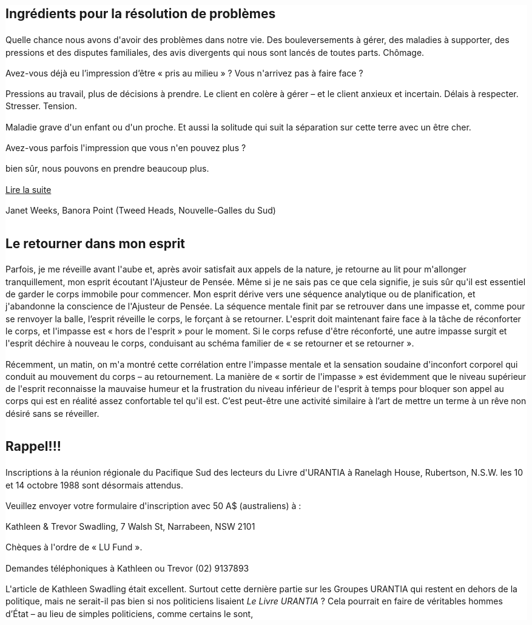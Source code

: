 ## Ingrédients pour la résolution de problèmes

Quelle chance nous avons d'avoir des problèmes dans notre vie. Des bouleversements à gérer, des maladies à supporter, des pressions et des disputes familiales, des avis divergents qui nous sont lancés de toutes parts. Chômage.

Avez-vous déjà eu l’impression d’être « pris au milieu » ? Vous n'arrivez pas à faire face ?

Pressions au travail, plus de décisions à prendre. Le client en colère à gérer – et le client anxieux et incertain. Délais à respecter. Stresser. Tension.

Maladie grave d'un enfant ou d'un proche. Et aussi la solitude qui suit la séparation sur cette terre avec un être cher.

Avez-vous parfois l'impression que vous n'en pouvez plus ?

bien sûr, nous pouvons en prendre beaucoup plus.

[Lire la suite](/fr/article/Janet_Weeks/Ingredients_For_Problem_Solving)

Janet Weeks, Banora Point (Tweed Heads, Nouvelle-Galles du Sud)

## Le retourner dans mon esprit

Parfois, je me réveille avant l'aube et, après avoir satisfait aux appels de la nature, je retourne au lit pour m'allonger tranquillement, mon esprit écoutant l'Ajusteur de Pensée. Même si je ne sais pas ce que cela signifie, je suis sûr qu'il est essentiel de garder le corps immobile pour commencer. Mon esprit dérive vers une séquence analytique ou de planification, et j'abandonne la conscience de l'Ajusteur de Pensée. La séquence mentale finit par se retrouver dans une impasse et, comme pour se renvoyer la balle, l’esprit réveille le corps, le forçant à se retourner. L'esprit doit maintenant faire face à la tâche de réconforter le corps, et l'impasse est « hors de l'esprit » pour le moment. Si le corps refuse d'être réconforté, une autre impasse surgit et l'esprit déchire à nouveau le corps, conduisant au schéma familier de « se retourner et se retourner ».

Récemment, un matin, on m'a montré cette corrélation entre l'impasse mentale et la sensation soudaine d'inconfort corporel qui conduit au mouvement du corps – au retournement. La manière de « sortir de l'impasse » est évidemment que le niveau supérieur de l'esprit reconnaisse la mauvaise humeur et la frustration du niveau inférieur de l'esprit à temps pour bloquer son appel au corps qui est en réalité assez confortable tel qu'il est. C’est peut-être une activité similaire à l’art de mettre un terme à un rêve non désiré sans se réveiller.

## Rappel!!!

Inscriptions à la réunion régionale du Pacifique Sud des lecteurs du Livre d'URANTIA à Ranelagh House, Rubertson, N.S.W. les 10 et 14 octobre 1988 sont désormais attendus.

Veuillez envoyer votre formulaire d'inscription avec 50 A\$ (australiens) à :

Kathleen \& Trevor Swadling, 7 Walsh St, Narrabeen, NSW 2101

Chèques à l'ordre de « LU Fund ».

Demandes téléphoniques à Kathleen ou Trevor (02) 9137893

L'article de Kathleen Swadling était excellent. Surtout cette dernière partie sur les Groupes URANTIA qui restent en dehors de la politique, mais ne serait-il pas bien si nos politiciens lisaient _Le Livre URANTIA_ ? Cela pourrait en faire de véritables hommes d’État – au lieu de simples politiciens, comme certains le sont,
